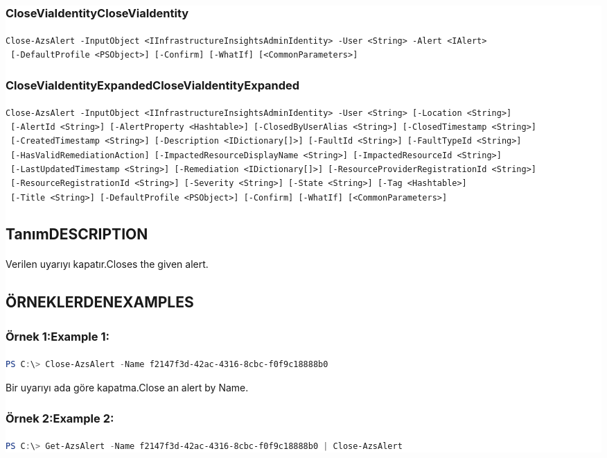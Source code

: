 ### <span data-ttu-id="68797-107">CloseViaIdentity</span><span class="sxs-lookup"><span data-stu-id="68797-107">CloseViaIdentity</span></span>
```
Close-AzsAlert -InputObject <IInfrastructureInsightsAdminIdentity> -User <String> -Alert <IAlert>
 [-DefaultProfile <PSObject>] [-Confirm] [-WhatIf] [<CommonParameters>]
```

### <span data-ttu-id="68797-108">CloseViaIdentityExpanded</span><span class="sxs-lookup"><span data-stu-id="68797-108">CloseViaIdentityExpanded</span></span>
```
Close-AzsAlert -InputObject <IInfrastructureInsightsAdminIdentity> -User <String> [-Location <String>]
 [-AlertId <String>] [-AlertProperty <Hashtable>] [-ClosedByUserAlias <String>] [-ClosedTimestamp <String>]
 [-CreatedTimestamp <String>] [-Description <IDictionary[]>] [-FaultId <String>] [-FaultTypeId <String>]
 [-HasValidRemediationAction] [-ImpactedResourceDisplayName <String>] [-ImpactedResourceId <String>]
 [-LastUpdatedTimestamp <String>] [-Remediation <IDictionary[]>] [-ResourceProviderRegistrationId <String>]
 [-ResourceRegistrationId <String>] [-Severity <String>] [-State <String>] [-Tag <Hashtable>]
 [-Title <String>] [-DefaultProfile <PSObject>] [-Confirm] [-WhatIf] [<CommonParameters>]
```

## <span data-ttu-id="68797-109">Tanım</span><span class="sxs-lookup"><span data-stu-id="68797-109">DESCRIPTION</span></span>
<span data-ttu-id="68797-110">Verilen uyarıyı kapatır.</span><span class="sxs-lookup"><span data-stu-id="68797-110">Closes the given alert.</span></span>

## <span data-ttu-id="68797-111">ÖRNEKLERDEN</span><span class="sxs-lookup"><span data-stu-id="68797-111">EXAMPLES</span></span>

### <span data-ttu-id="68797-112">Örnek 1:</span><span class="sxs-lookup"><span data-stu-id="68797-112">Example 1:</span></span>
```powershell
PS C:\> Close-AzsAlert -Name f2147f3d-42ac-4316-8cbc-f0f9c18888b0
```

<span data-ttu-id="68797-113">Bir uyarıyı ada göre kapatma.</span><span class="sxs-lookup"><span data-stu-id="68797-113">Close an alert by Name.</span></span>

### <span data-ttu-id="68797-114">Örnek 2:</span><span class="sxs-lookup"><span data-stu-id="68797-114">Example 2:</span></span>
```powershell
PS C:\> Get-AzsAlert -Name f2147f3d-42ac-4316-8cbc-f0f9c18888b0 | Close-AzsAlert
```

